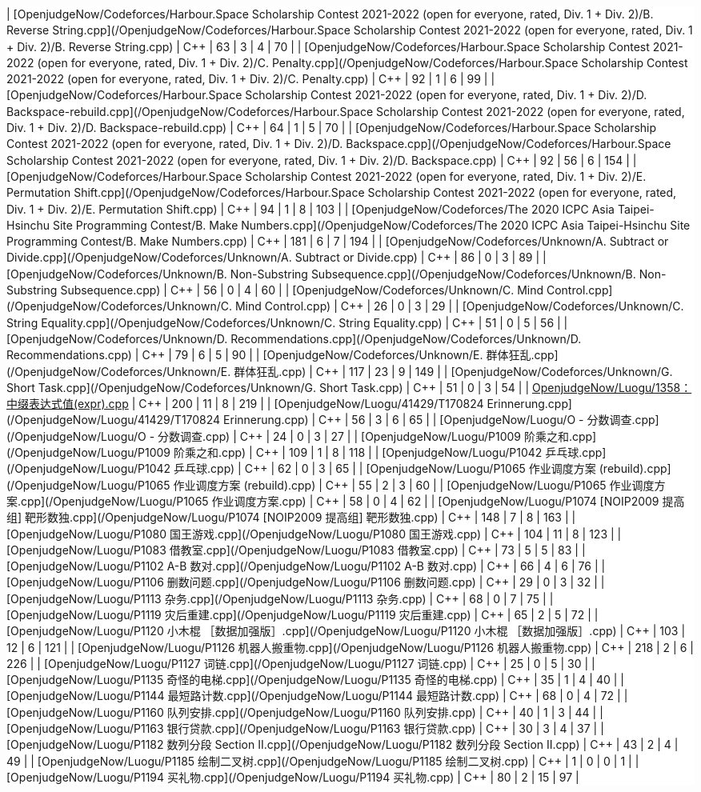 | [OpenjudgeNow/Codeforces/Harbour.Space Scholarship Contest 2021-2022 (open for everyone, rated, Div. 1 + Div. 2)/B. Reverse String.cpp](/OpenjudgeNow/Codeforces/Harbour.Space Scholarship Contest 2021-2022 (open for everyone, rated, Div. 1 + Div. 2)/B. Reverse String.cpp) | C++ | 63 | 3 | 4 | 70 |
| [OpenjudgeNow/Codeforces/Harbour.Space Scholarship Contest 2021-2022 (open for everyone, rated, Div. 1 + Div. 2)/C. Penalty.cpp](/OpenjudgeNow/Codeforces/Harbour.Space Scholarship Contest 2021-2022 (open for everyone, rated, Div. 1 + Div. 2)/C. Penalty.cpp) | C++ | 92 | 1 | 6 | 99 |
| [OpenjudgeNow/Codeforces/Harbour.Space Scholarship Contest 2021-2022 (open for everyone, rated, Div. 1 + Div. 2)/D. Backspace-rebuild.cpp](/OpenjudgeNow/Codeforces/Harbour.Space Scholarship Contest 2021-2022 (open for everyone, rated, Div. 1 + Div. 2)/D. Backspace-rebuild.cpp) | C++ | 64 | 1 | 5 | 70 |
| [OpenjudgeNow/Codeforces/Harbour.Space Scholarship Contest 2021-2022 (open for everyone, rated, Div. 1 + Div. 2)/D. Backspace.cpp](/OpenjudgeNow/Codeforces/Harbour.Space Scholarship Contest 2021-2022 (open for everyone, rated, Div. 1 + Div. 2)/D. Backspace.cpp) | C++ | 92 | 56 | 6 | 154 |
| [OpenjudgeNow/Codeforces/Harbour.Space Scholarship Contest 2021-2022 (open for everyone, rated, Div. 1 + Div. 2)/E. Permutation Shift.cpp](/OpenjudgeNow/Codeforces/Harbour.Space Scholarship Contest 2021-2022 (open for everyone, rated, Div. 1 + Div. 2)/E. Permutation Shift.cpp) | C++ | 94 | 1 | 8 | 103 |
| [OpenjudgeNow/Codeforces/The 2020 ICPC Asia Taipei-Hsinchu Site Programming Contest/B. Make Numbers.cpp](/OpenjudgeNow/Codeforces/The 2020 ICPC Asia Taipei-Hsinchu Site Programming Contest/B. Make Numbers.cpp) | C++ | 181 | 6 | 7 | 194 |
| [OpenjudgeNow/Codeforces/Unknown/A. Subtract or Divide.cpp](/OpenjudgeNow/Codeforces/Unknown/A. Subtract or Divide.cpp) | C++ | 86 | 0 | 3 | 89 |
| [OpenjudgeNow/Codeforces/Unknown/B. Non-Substring Subsequence.cpp](/OpenjudgeNow/Codeforces/Unknown/B. Non-Substring Subsequence.cpp) | C++ | 56 | 0 | 4 | 60 |
| [OpenjudgeNow/Codeforces/Unknown/C. Mind Control.cpp](/OpenjudgeNow/Codeforces/Unknown/C. Mind Control.cpp) | C++ | 26 | 0 | 3 | 29 |
| [OpenjudgeNow/Codeforces/Unknown/C. String Equality.cpp](/OpenjudgeNow/Codeforces/Unknown/C. String Equality.cpp) | C++ | 51 | 0 | 5 | 56 |
| [OpenjudgeNow/Codeforces/Unknown/D. Recommendations.cpp](/OpenjudgeNow/Codeforces/Unknown/D. Recommendations.cpp) | C++ | 79 | 6 | 5 | 90 |
| [OpenjudgeNow/Codeforces/Unknown/E. 群体狂乱.cpp](/OpenjudgeNow/Codeforces/Unknown/E. 群体狂乱.cpp) | C++ | 117 | 23 | 9 | 149 |
| [OpenjudgeNow/Codeforces/Unknown/G. Short Task.cpp](/OpenjudgeNow/Codeforces/Unknown/G. Short Task.cpp) | C++ | 51 | 0 | 3 | 54 |
| [OpenjudgeNow/Luogu/1358：中缀表达式值(expr).cpp](/OpenjudgeNow/Luogu/1358：中缀表达式值(expr).cpp) | C++ | 200 | 11 | 8 | 219 |
| [OpenjudgeNow/Luogu/41429/T170824 Erinnerung.cpp](/OpenjudgeNow/Luogu/41429/T170824 Erinnerung.cpp) | C++ | 56 | 3 | 6 | 65 |
| [OpenjudgeNow/Luogu/O - 分数调查.cpp](/OpenjudgeNow/Luogu/O - 分数调查.cpp) | C++ | 24 | 0 | 3 | 27 |
| [OpenjudgeNow/Luogu/P1009 阶乘之和.cpp](/OpenjudgeNow/Luogu/P1009 阶乘之和.cpp) | C++ | 109 | 1 | 8 | 118 |
| [OpenjudgeNow/Luogu/P1042 乒乓球.cpp](/OpenjudgeNow/Luogu/P1042 乒乓球.cpp) | C++ | 62 | 0 | 3 | 65 |
| [OpenjudgeNow/Luogu/P1065 作业调度方案 (rebuild).cpp](/OpenjudgeNow/Luogu/P1065 作业调度方案 (rebuild).cpp) | C++ | 55 | 2 | 3 | 60 |
| [OpenjudgeNow/Luogu/P1065 作业调度方案.cpp](/OpenjudgeNow/Luogu/P1065 作业调度方案.cpp) | C++ | 58 | 0 | 4 | 62 |
| [OpenjudgeNow/Luogu/P1074 [NOIP2009 提高组] 靶形数独.cpp](/OpenjudgeNow/Luogu/P1074 [NOIP2009 提高组] 靶形数独.cpp) | C++ | 148 | 7 | 8 | 163 |
| [OpenjudgeNow/Luogu/P1080 国王游戏.cpp](/OpenjudgeNow/Luogu/P1080 国王游戏.cpp) | C++ | 104 | 11 | 8 | 123 |
| [OpenjudgeNow/Luogu/P1083 借教室.cpp](/OpenjudgeNow/Luogu/P1083 借教室.cpp) | C++ | 73 | 5 | 5 | 83 |
| [OpenjudgeNow/Luogu/P1102 A-B 数对.cpp](/OpenjudgeNow/Luogu/P1102 A-B 数对.cpp) | C++ | 66 | 4 | 6 | 76 |
| [OpenjudgeNow/Luogu/P1106 删数问题.cpp](/OpenjudgeNow/Luogu/P1106 删数问题.cpp) | C++ | 29 | 0 | 3 | 32 |
| [OpenjudgeNow/Luogu/P1113 杂务.cpp](/OpenjudgeNow/Luogu/P1113 杂务.cpp) | C++ | 68 | 0 | 7 | 75 |
| [OpenjudgeNow/Luogu/P1119 灾后重建.cpp](/OpenjudgeNow/Luogu/P1119 灾后重建.cpp) | C++ | 65 | 2 | 5 | 72 |
| [OpenjudgeNow/Luogu/P1120 小木棍 ［数据加强版］.cpp](/OpenjudgeNow/Luogu/P1120 小木棍 ［数据加强版］.cpp) | C++ | 103 | 12 | 6 | 121 |
| [OpenjudgeNow/Luogu/P1126 机器人搬重物.cpp](/OpenjudgeNow/Luogu/P1126 机器人搬重物.cpp) | C++ | 218 | 2 | 6 | 226 |
| [OpenjudgeNow/Luogu/P1127 词链.cpp](/OpenjudgeNow/Luogu/P1127 词链.cpp) | C++ | 25 | 0 | 5 | 30 |
| [OpenjudgeNow/Luogu/P1135 奇怪的电梯.cpp](/OpenjudgeNow/Luogu/P1135 奇怪的电梯.cpp) | C++ | 35 | 1 | 4 | 40 |
| [OpenjudgeNow/Luogu/P1144 最短路计数.cpp](/OpenjudgeNow/Luogu/P1144 最短路计数.cpp) | C++ | 68 | 0 | 4 | 72 |
| [OpenjudgeNow/Luogu/P1160 队列安排.cpp](/OpenjudgeNow/Luogu/P1160 队列安排.cpp) | C++ | 40 | 1 | 3 | 44 |
| [OpenjudgeNow/Luogu/P1163 银行贷款.cpp](/OpenjudgeNow/Luogu/P1163 银行贷款.cpp) | C++ | 30 | 3 | 4 | 37 |
| [OpenjudgeNow/Luogu/P1182 数列分段 Section II.cpp](/OpenjudgeNow/Luogu/P1182 数列分段 Section II.cpp) | C++ | 43 | 2 | 4 | 49 |
| [OpenjudgeNow/Luogu/P1185 绘制二叉树.cpp](/OpenjudgeNow/Luogu/P1185 绘制二叉树.cpp) | C++ | 1 | 0 | 0 | 1 |
| [OpenjudgeNow/Luogu/P1194 买礼物.cpp](/OpenjudgeNow/Luogu/P1194 买礼物.cpp) | C++ | 80 | 2 | 15 | 97 |